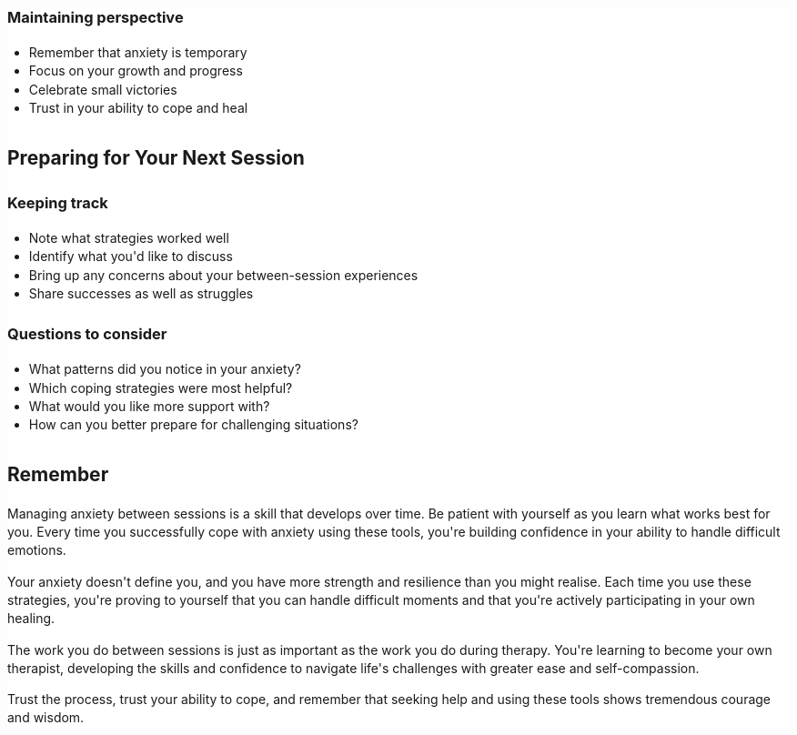 ### Maintaining perspective
- Remember that anxiety is temporary
- Focus on your growth and progress
- Celebrate small victories
- Trust in your ability to cope and heal

## Preparing for Your Next Session

### Keeping track
- Note what strategies worked well
- Identify what you'd like to discuss
- Bring up any concerns about your between-session experiences
- Share successes as well as struggles

### Questions to consider
- What patterns did you notice in your anxiety?
- Which coping strategies were most helpful?
- What would you like more support with?
- How can you better prepare for challenging situations?

## Remember

Managing anxiety between sessions is a skill that develops over time. Be patient with yourself as you learn what works best for you. Every time you successfully cope with anxiety using these tools, you're building confidence in your ability to handle difficult emotions.

Your anxiety doesn't define you, and you have more strength and resilience than you might realise. Each time you use these strategies, you're proving to yourself that you can handle difficult moments and that you're actively participating in your own healing.

The work you do between sessions is just as important as the work you do during therapy. You're learning to become your own therapist, developing the skills and confidence to navigate life's challenges with greater ease and self-compassion.

Trust the process, trust your ability to cope, and remember that seeking help and using these tools shows tremendous courage and wisdom.
